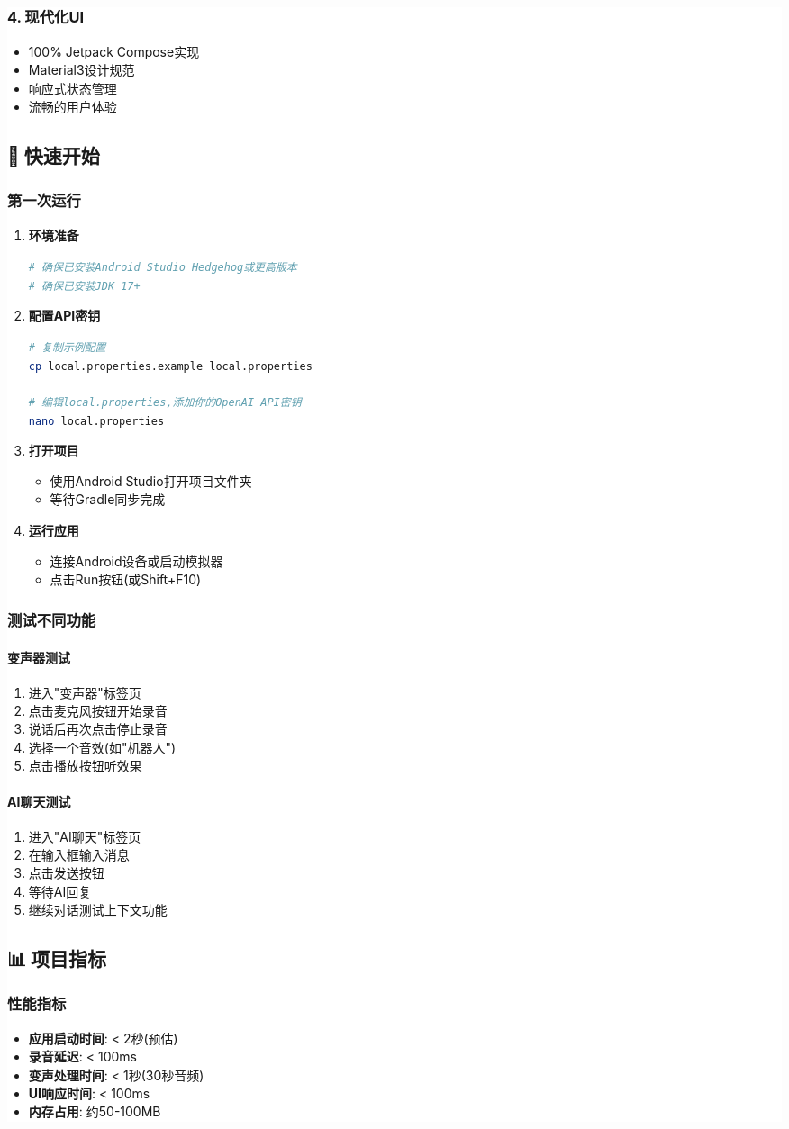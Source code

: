 ### 4. 现代化UI
- 100% Jetpack Compose实现
- Material3设计规范
- 响应式状态管理
- 流畅的用户体验

## 🎯 快速开始

### 第一次运行

1. **环境准备**
   ```bash
   # 确保已安装Android Studio Hedgehog或更高版本
   # 确保已安装JDK 17+
   ```

2. **配置API密钥**
   ```bash
   # 复制示例配置
   cp local.properties.example local.properties
   
   # 编辑local.properties,添加你的OpenAI API密钥
   nano local.properties
   ```

3. **打开项目**
   - 使用Android Studio打开项目文件夹
   - 等待Gradle同步完成

4. **运行应用**
   - 连接Android设备或启动模拟器
   - 点击Run按钮(或Shift+F10)

### 测试不同功能

#### 变声器测试
1. 进入"变声器"标签页
2. 点击麦克风按钮开始录音
3. 说话后再次点击停止录音
4. 选择一个音效(如"机器人")
5. 点击播放按钮听效果

#### AI聊天测试
1. 进入"AI聊天"标签页
2. 在输入框输入消息
3. 点击发送按钮
4. 等待AI回复
5. 继续对话测试上下文功能

## 📊 项目指标

### 性能指标
- **应用启动时间**: < 2秒(预估)
- **录音延迟**: < 100ms
- **变声处理时间**: < 1秒(30秒音频)
- **UI响应时间**: < 100ms
- **内存占用**: 约50-100MB
